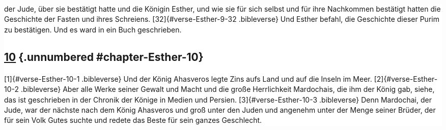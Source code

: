 der Jude, über sie bestätigt hatte und die Königin Esther, und wie sie für sich selbst und für ihre Nachkommen bestätigt hatten die Geschichte der Fasten und ihres Schreiens. [32]{#verse-Esther-9-32 .bibleverse} Und Esther befahl, die Geschichte dieser Purim zu bestätigen. Und es ward in ein Buch geschrieben.

## [10](#book-Esther) {.unnumbered #chapter-Esther-10}
[1]{#verse-Esther-10-1 .bibleverse} Und der König Ahasveros legte Zins aufs Land und auf die Inseln im Meer. [2]{#verse-Esther-10-2 .bibleverse} Aber alle Werke seiner Gewalt und Macht und die große Herrlichkeit Mardochais, die ihm der König gab, siehe, das ist geschrieben in der Chronik der Könige in Medien und Persien. [3]{#verse-Esther-10-3 .bibleverse} Denn Mardochai, der Jude, war der nächste nach dem König Ahasveros und groß unter den Juden und angenehm unter der Menge seiner Brüder, der für sein Volk Gutes suchte und redete das Beste für sein ganzes Geschlecht.